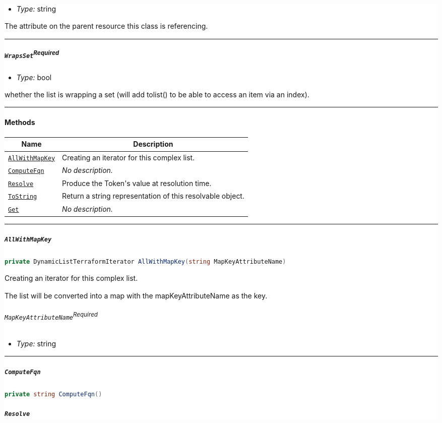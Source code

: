 - *Type:* string

The attribute on the parent resource this class is referencing.

---

##### `WrapsSet`<sup>Required</sup> <a name="WrapsSet" id="@cdktf/provider-consul.service.ServiceCheckList.Initializer.parameter.wrapsSet"></a>

- *Type:* bool

whether the list is wrapping a set (will add tolist() to be able to access an item via an index).

---

#### Methods <a name="Methods" id="Methods"></a>

| **Name** | **Description** |
| --- | --- |
| <code><a href="#@cdktf/provider-consul.service.ServiceCheckList.allWithMapKey">AllWithMapKey</a></code> | Creating an iterator for this complex list. |
| <code><a href="#@cdktf/provider-consul.service.ServiceCheckList.computeFqn">ComputeFqn</a></code> | *No description.* |
| <code><a href="#@cdktf/provider-consul.service.ServiceCheckList.resolve">Resolve</a></code> | Produce the Token's value at resolution time. |
| <code><a href="#@cdktf/provider-consul.service.ServiceCheckList.toString">ToString</a></code> | Return a string representation of this resolvable object. |
| <code><a href="#@cdktf/provider-consul.service.ServiceCheckList.get">Get</a></code> | *No description.* |

---

##### `AllWithMapKey` <a name="AllWithMapKey" id="@cdktf/provider-consul.service.ServiceCheckList.allWithMapKey"></a>

```csharp
private DynamicListTerraformIterator AllWithMapKey(string MapKeyAttributeName)
```

Creating an iterator for this complex list.

The list will be converted into a map with the mapKeyAttributeName as the key.

###### `MapKeyAttributeName`<sup>Required</sup> <a name="MapKeyAttributeName" id="@cdktf/provider-consul.service.ServiceCheckList.allWithMapKey.parameter.mapKeyAttributeName"></a>

- *Type:* string

---

##### `ComputeFqn` <a name="ComputeFqn" id="@cdktf/provider-consul.service.ServiceCheckList.computeFqn"></a>

```csharp
private string ComputeFqn()
```

##### `Resolve` <a name="Resolve" id="@cdktf/provider-consul.service.ServiceCheckList.resolve"></a>
